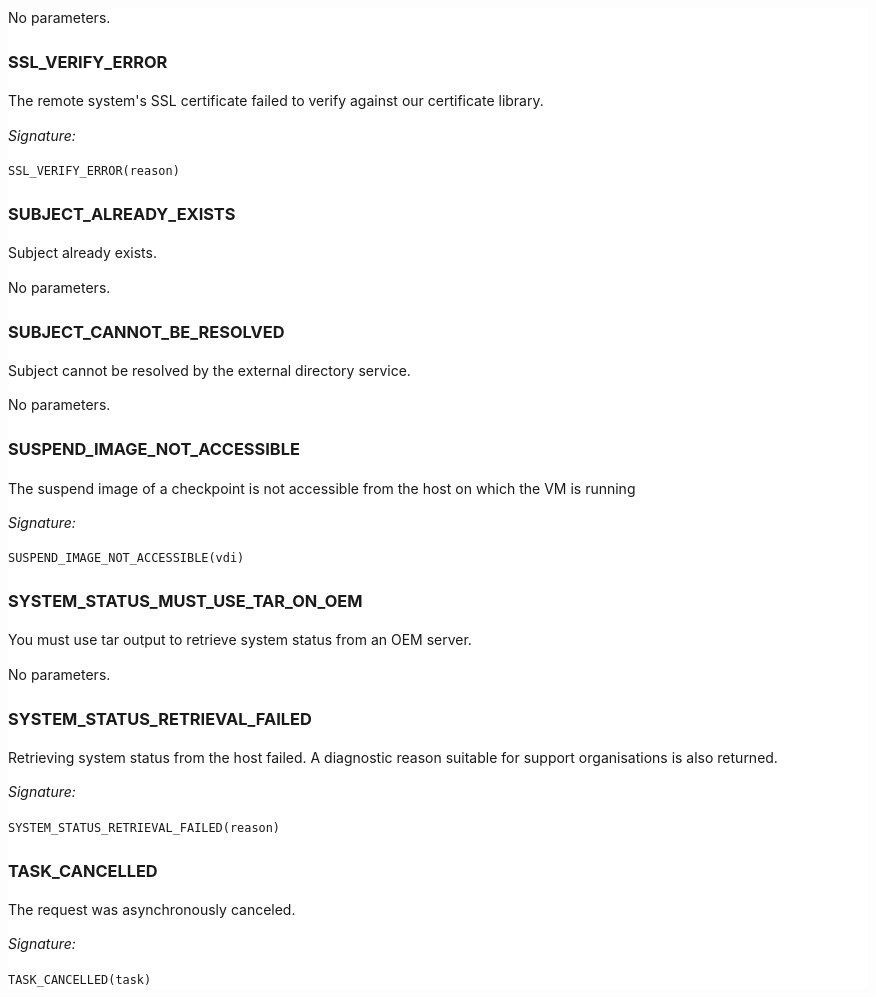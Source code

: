 No parameters.

### SSL&#95;VERIFY&#95;ERROR

The remote system's SSL certificate failed to verify against our certificate library.

_Signature:_

```
SSL_VERIFY_ERROR(reason)
```

### SUBJECT&#95;ALREADY&#95;EXISTS

Subject already exists.

No parameters.

### SUBJECT&#95;CANNOT&#95;BE&#95;RESOLVED

Subject cannot be resolved by the external directory service.

No parameters.

### SUSPEND&#95;IMAGE&#95;NOT&#95;ACCESSIBLE

The suspend image of a checkpoint is not accessible from the host on which the VM is running

_Signature:_

```
SUSPEND_IMAGE_NOT_ACCESSIBLE(vdi)
```

### SYSTEM&#95;STATUS&#95;MUST&#95;USE&#95;TAR&#95;ON&#95;OEM

You must use tar output to retrieve system status from an OEM server.

No parameters.

### SYSTEM&#95;STATUS&#95;RETRIEVAL&#95;FAILED

Retrieving system status from the host failed. A diagnostic reason suitable for support organisations is also returned.

_Signature:_

```
SYSTEM_STATUS_RETRIEVAL_FAILED(reason)
```

### TASK&#95;CANCELLED

The request was asynchronously canceled.

_Signature:_

```
TASK_CANCELLED(task)
```
